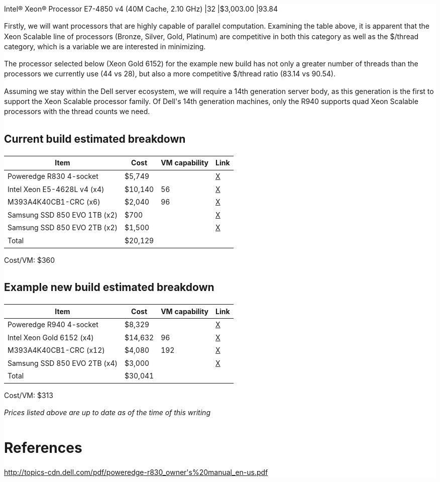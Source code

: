 Intel® Xeon® Processor E7-4850 v4 (40M Cache, 2.10 GHz)    |32      |$3,003.00                  |93.84

Firstly, we will want processors that are highly capable of parallel computation. Examining the table above, it is apparent that the Xeon Scalable line of processors (Bronze, Silver, Gold, Platinum) are competitive in both this category as well as the $/thread category, which is a variable we are interested in minimizing.

The processor selected below (Xeon Gold 6152) for the example new build has not only a greater number of threads than the processors we currently use (44 vs 28), but also a more competitive $/thread ratio (83.14 vs 90.54).

Assuming we stay within the Dell server ecosystem, we will require a 14th generation server body, as this generation is the first to support the Xeon Scalable processor family. Of Dell's 14th generation machines, only the R940 supports quad Xeon Scalable processors with the thread counts we need.

## Current build estimated breakdown
Item                               |Cost    |VM capability |Link
-----------------------------------|--------|--------------|----
Poweredge R830 4-socket            |$5,749  |              |[X](http://www.dell.com/en-us/work/shop/poweredge-rack-servers/poweredge-r830/spd/poweredge-r830)
Intel Xeon E5-4628L v4 (x4)        |$10,140 |56            |[X](https://ark.intel.com/products/93802/Intel-Xeon-Processor-E5-4628L-v4-35M-Cache-1_80-GHz)
M393A4K40CB1-CRC (x6)              |$2,040  |96            |[X](https://www.amazon.com/dp/B01DTJ8EU6)
Samsung SSD 850 EVO 1TB (x2)       |$700    |              |[X](https://www.amazon.com/dp/B00OBRFFAS)
Samsung SSD 850 EVO 2TB (x2)       |$1,500  |              |[X](https://www.amazon.com/dp/B010QD6W9I)
Total                              |$20,129 |              |
Cost/VM: $360

## Example new build estimated breakdown
Item                               |Cost    |VM capability |Link
-----------------------------------|--------|--------------|----
Poweredge R940 4-socket            |$8,329  |              |[X](http://www.dell.com/en-us/work/shop/cty/pdp/spd/poweredge-r940/pe_r940_12229)
Intel Xeon Gold 6152 (x4)          |$14,632 |96            |[X](https://ark.intel.com/products/93802/Intel-Xeon-Processor-E5-4628L-v4-35M-Cache-1_80-GHz)
M393A4K40CB1-CRC (x12)             |$4,080  |192           |[X](https://www.amazon.com/dp/B01DTJ8EU6)
Samsung SSD 850 EVO 2TB (x4)       |$3,000  |              |[X](https://www.amazon.com/dp/B010QD6W9I)
Total                              |$30,041 |              |
Cost/VM: $313

*Prices listed above are up to date as of the time of this writing*

# References
http://topics-cdn.dell.com/pdf/poweredge-r830_owner's%20manual_en-us.pdf
